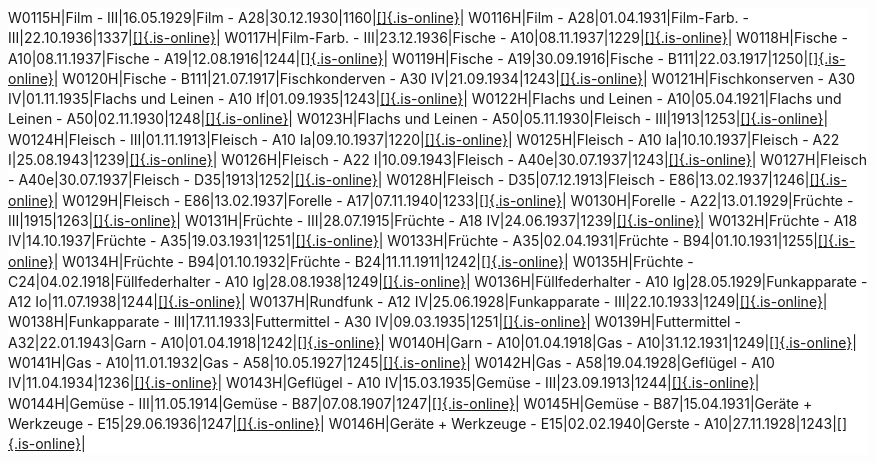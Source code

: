 W0115H|<a name='W0115H'></a>Film - III|16.05.1929|Film - A28|30.12.1930|1160|[[]{.is-online}](https://pm20.zbw.eu/folder/wa)|
W0116H|<a name='W0116H'></a>Film - A28|01.04.1931|Film-Farb. - III|22.10.1936|1337|[[]{.is-online}](https://pm20.zbw.eu/folder/wa)|
W0117H|<a name='W0117H'></a>Film-Farb. - III|23.12.1936|Fische - A10|08.11.1937|1229|[[]{.is-online}](https://pm20.zbw.eu/folder/wa)|
W0118H|<a name='W0118H'></a>Fische - A10|08.11.1937|Fische - A19|12.08.1916|1244|[[]{.is-online}](https://pm20.zbw.eu/folder/wa)|
W0119H|<a name='W0119H'></a>Fische - A19|30.09.1916|Fische - B111|22.03.1917|1250|[[]{.is-online}](https://pm20.zbw.eu/folder/wa)|
W0120H|<a name='W0120H'></a>Fische - B111|21.07.1917|Fischkonderven - A30 IV|21.09.1934|1243|[[]{.is-online}](https://pm20.zbw.eu/folder/wa)|
W0121H|<a name='W0121H'></a>Fischkonserven - A30 IV|01.11.1935|Flachs und Leinen - A10 If|01.09.1935|1243|[[]{.is-online}](https://pm20.zbw.eu/folder/wa)|
W0122H|<a name='W0122H'></a>Flachs und Leinen - A10|05.04.1921|Flachs und Leinen - A50|02.11.1930|1248|[[]{.is-online}](https://pm20.zbw.eu/folder/wa)|
W0123H|<a name='W0123H'></a>Flachs und Leinen - A50|05.11.1930|Fleisch - III|1913|1253|[[]{.is-online}](https://pm20.zbw.eu/folder/wa)|
W0124H|<a name='W0124H'></a>Fleisch - III|01.11.1913|Fleisch - A10 Ia|09.10.1937|1220|[[]{.is-online}](https://pm20.zbw.eu/folder/wa)|
W0125H|<a name='W0125H'></a>Fleisch - A10 Ia|10.10.1937|Fleisch - A22 I|25.08.1943|1239|[[]{.is-online}](https://pm20.zbw.eu/folder/wa)|
W0126H|<a name='W0126H'></a>Fleisch - A22 I|10.09.1943|Fleisch - A40e|30.07.1937|1243|[[]{.is-online}](https://pm20.zbw.eu/folder/wa)|
W0127H|<a name='W0127H'></a>Fleisch - A40e|30.07.1937|Fleisch - D35|1913|1252|[[]{.is-online}](https://pm20.zbw.eu/folder/wa)|
W0128H|<a name='W0128H'></a>Fleisch - D35|07.12.1913|Fleisch - E86|13.02.1937|1246|[[]{.is-online}](https://pm20.zbw.eu/folder/wa)|
W0129H|<a name='W0129H'></a>Fleisch - E86|13.02.1937|Forelle - A17|07.11.1940|1233|[[]{.is-online}](https://pm20.zbw.eu/folder/wa)|
W0130H|<a name='W0130H'></a>Forelle - A22|13.01.1929|Früchte - III|1915|1263|[[]{.is-online}](https://pm20.zbw.eu/folder/wa)|
W0131H|<a name='W0131H'></a>Früchte - III|28.07.1915|Früchte - A18 IV|24.06.1937|1239|[[]{.is-online}](https://pm20.zbw.eu/folder/wa)|
W0132H|<a name='W0132H'></a>Früchte - A18 IV|14.10.1937|Früchte - A35|19.03.1931|1251|[[]{.is-online}](https://pm20.zbw.eu/folder/wa)|
W0133H|<a name='W0133H'></a>Früchte - A35|02.04.1931|Früchte - B94|01.10.1931|1255|[[]{.is-online}](https://pm20.zbw.eu/folder/wa)|
W0134H|<a name='W0134H'></a>Früchte - B94|01.10.1932|Früchte - B24|11.11.1911|1242|[[]{.is-online}](https://pm20.zbw.eu/folder/wa)|
W0135H|<a name='W0135H'></a>Früchte - C24|04.02.1918|Füllfederhalter - A10 Ig|28.08.1938|1249|[[]{.is-online}](https://pm20.zbw.eu/folder/wa)|
W0136H|<a name='W0136H'></a>Füllfederhalter - A10 Ig|28.05.1929|Funkapparate - A12 Io|11.07.1938|1244|[[]{.is-online}](https://pm20.zbw.eu/folder/wa)|
W0137H|<a name='W0137H'></a>Rundfunk - A12 IV|25.06.1928|Funkapparate - III|22.10.1933|1249|[[]{.is-online}](https://pm20.zbw.eu/folder/wa)|
W0138H|<a name='W0138H'></a>Funkapparate - III|17.11.1933|Futtermittel - A30 IV|09.03.1935|1251|[[]{.is-online}](https://pm20.zbw.eu/folder/wa)|
W0139H|<a name='W0139H'></a>Futtermittel - A32|22.01.1943|Garn - A10|01.04.1918|1242|[[]{.is-online}](https://pm20.zbw.eu/folder/wa)|
W0140H|<a name='W0140H'></a>Garn - A10|01.04.1918|Gas - A10|31.12.1931|1249|[[]{.is-online}](https://pm20.zbw.eu/folder/wa)|
W0141H|<a name='W0141H'></a>Gas - A10|11.01.1932|Gas - A58|10.05.1927|1245|[[]{.is-online}](https://pm20.zbw.eu/folder/wa)|
W0142H|<a name='W0142H'></a>Gas - A58|19.04.1928|Geflügel - A10 IV|11.04.1934|1236|[[]{.is-online}](https://pm20.zbw.eu/folder/wa)|
W0143H|<a name='W0143H'></a>Geflügel - A10 IV|15.03.1935|Gemüse - III|23.09.1913|1244|[[]{.is-online}](https://pm20.zbw.eu/folder/wa)|
W0144H|<a name='W0144H'></a>Gemüse - III|11.05.1914|Gemüse - B87|07.08.1907|1247|[[]{.is-online}](https://pm20.zbw.eu/folder/wa)|
W0145H|<a name='W0145H'></a>Gemüse - B87|15.04.1931|Geräte + Werkzeuge - E15|29.06.1936|1247|[[]{.is-online}](https://pm20.zbw.eu/folder/wa)|
W0146H|<a name='W0146H'></a>Geräte + Werkzeuge - E15|02.02.1940|Gerste - A10|27.11.1928|1243|[[]{.is-online}](https://pm20.zbw.eu/folder/wa)|